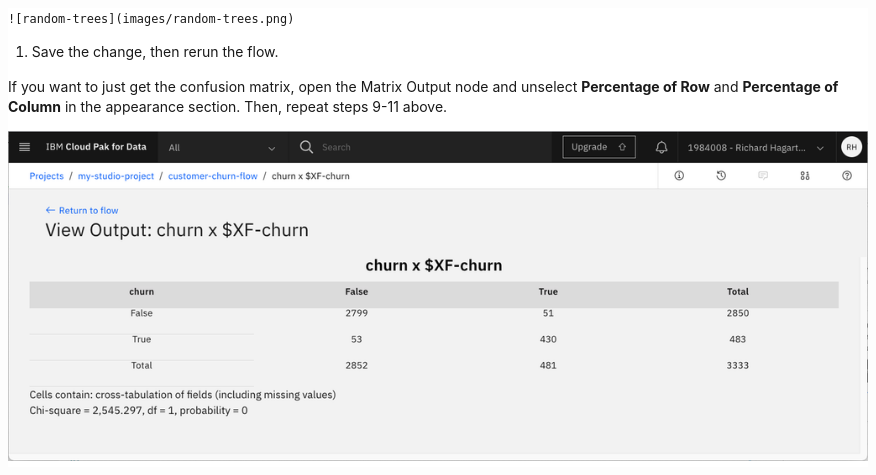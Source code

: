     ![random-trees](images/random-trees.png)

1. Save the change, then rerun the flow.

If you want to just get the confusion matrix, open the Matrix Output node and unselect **Percentage of Row** and **Percentage of Column** in the appearance section. Then, repeat steps 9-11 above.

![confusion-matrix](images/confusion-matrix.png)
